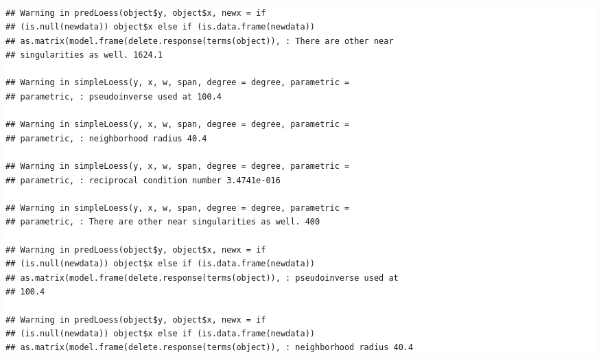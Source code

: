     ## Warning in predLoess(object$y, object$x, newx = if
    ## (is.null(newdata)) object$x else if (is.data.frame(newdata))
    ## as.matrix(model.frame(delete.response(terms(object)), : There are other near
    ## singularities as well. 1624.1

    ## Warning in simpleLoess(y, x, w, span, degree = degree, parametric =
    ## parametric, : pseudoinverse used at 100.4

    ## Warning in simpleLoess(y, x, w, span, degree = degree, parametric =
    ## parametric, : neighborhood radius 40.4

    ## Warning in simpleLoess(y, x, w, span, degree = degree, parametric =
    ## parametric, : reciprocal condition number 3.4741e-016

    ## Warning in simpleLoess(y, x, w, span, degree = degree, parametric =
    ## parametric, : There are other near singularities as well. 400

    ## Warning in predLoess(object$y, object$x, newx = if
    ## (is.null(newdata)) object$x else if (is.data.frame(newdata))
    ## as.matrix(model.frame(delete.response(terms(object)), : pseudoinverse used at
    ## 100.4

    ## Warning in predLoess(object$y, object$x, newx = if
    ## (is.null(newdata)) object$x else if (is.data.frame(newdata))
    ## as.matrix(model.frame(delete.response(terms(object)), : neighborhood radius 40.4
